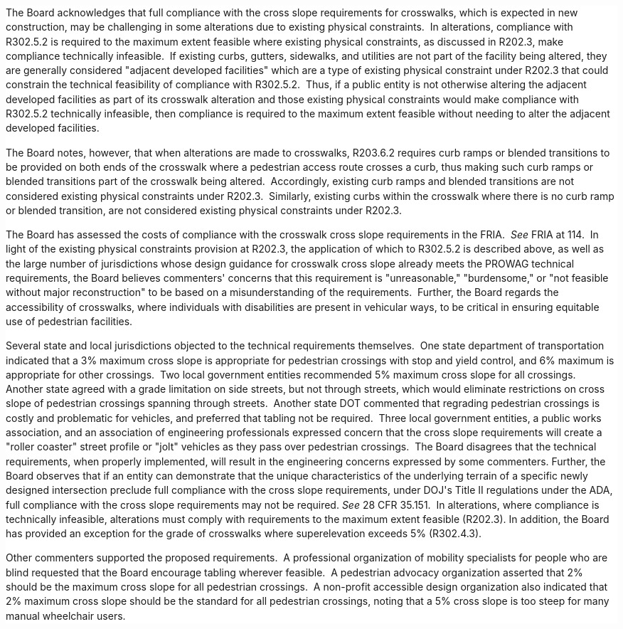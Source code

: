 The Board acknowledges that full compliance with the cross slope requirements for crosswalks, which is expected in new construction, may be challenging in some alterations due to existing physical constraints.  In alterations, compliance with R302.5.2 is required to the maximum extent feasible where existing physical constraints, as discussed in R202.3, make compliance technically infeasible.  If existing curbs, gutters, sidewalks, and utilities are not part of the facility being altered, they are generally considered "adjacent developed facilities" which are a type of existing physical constraint under R202.3 that could constrain the technical feasibility of compliance with R302.5.2.  Thus, if a public entity is not otherwise altering the adjacent developed facilities as part of its crosswalk alteration and those existing physical constraints would make compliance with R302.5.2 technically infeasible, then compliance is required to the maximum extent feasible without needing to alter the adjacent developed facilities. 

The Board notes, however, that when alterations are made to crosswalks, R203.6.2 requires curb ramps or blended transitions to be provided on both ends of the crosswalk where a pedestrian access route crosses a curb, thus making such curb ramps or blended transitions part of the crosswalk being altered.  Accordingly, existing curb ramps and blended transitions are not considered existing physical constraints under R202.3.  Similarly, existing curbs within the crosswalk where there is no curb ramp or blended transition, are not considered existing physical constraints under R202.3.

The Board has assessed the costs of compliance with the crosswalk cross slope requirements in the FRIA.  *See* FRIA at 114.  In light of the existing physical constraints provision at R202.3, the application of which to R302.5.2 is described above, as well as the large number of jurisdictions whose design guidance for crosswalk cross slope already meets the PROWAG technical requirements, the Board believes commenters' concerns that this requirement is "unreasonable," "burdensome," or "not feasible without major reconstruction" to be based on a misunderstanding of the requirements.  Further, the Board regards the accessibility of crosswalks, where individuals with disabilities are present in vehicular ways, to be critical in ensuring equitable use of pedestrian facilities.   

Several state and local jurisdictions objected to the technical requirements themselves.  One state department of transportation indicated that a 3% maximum cross slope is appropriate for pedestrian crossings with stop and yield control, and 6% maximum is appropriate for other crossings.  Two local government entities recommended 5% maximum cross slope for all crossings.  Another state agreed with a grade limitation on side streets, but not through streets, which would eliminate restrictions on cross slope of pedestrian crossings spanning through streets.  Another state DOT commented that regrading pedestrian crossings is costly and problematic for vehicles, and preferred that tabling not be required.  Three local government entities, a public works association, and an association of engineering professionals expressed concern that the cross slope requirements will create a "roller coaster" street profile or "jolt" vehicles as they pass over pedestrian crossings.  The Board disagrees that the technical requirements, when properly implemented, will result in the engineering concerns expressed by some commenters. Further, the Board observes that if an entity can demonstrate that the unique characteristics of the underlying terrain of a specific newly designed intersection preclude full compliance with the cross slope requirements, under DOJ's Title II regulations under the ADA, full compliance with the cross slope requirements may not be required. *See* 28 CFR 35.151.  In alterations, where compliance is technically infeasible, alterations must comply with requirements to the maximum extent feasible (R202.3). In addition, the Board has provided an exception for the grade of crosswalks where superelevation exceeds 5% (R302.4.3).

Other commenters supported the proposed requirements.  A professional organization of mobility specialists for people who are blind requested that the Board encourage tabling wherever feasible.  A pedestrian advocacy organization asserted that 2% should be the maximum cross slope for all pedestrian crossings.  A non-profit accessible design organization also indicated that 2% maximum cross slope should be the standard for all pedestrian crossings, noting that a 5% cross slope is too steep for many manual wheelchair users. 
